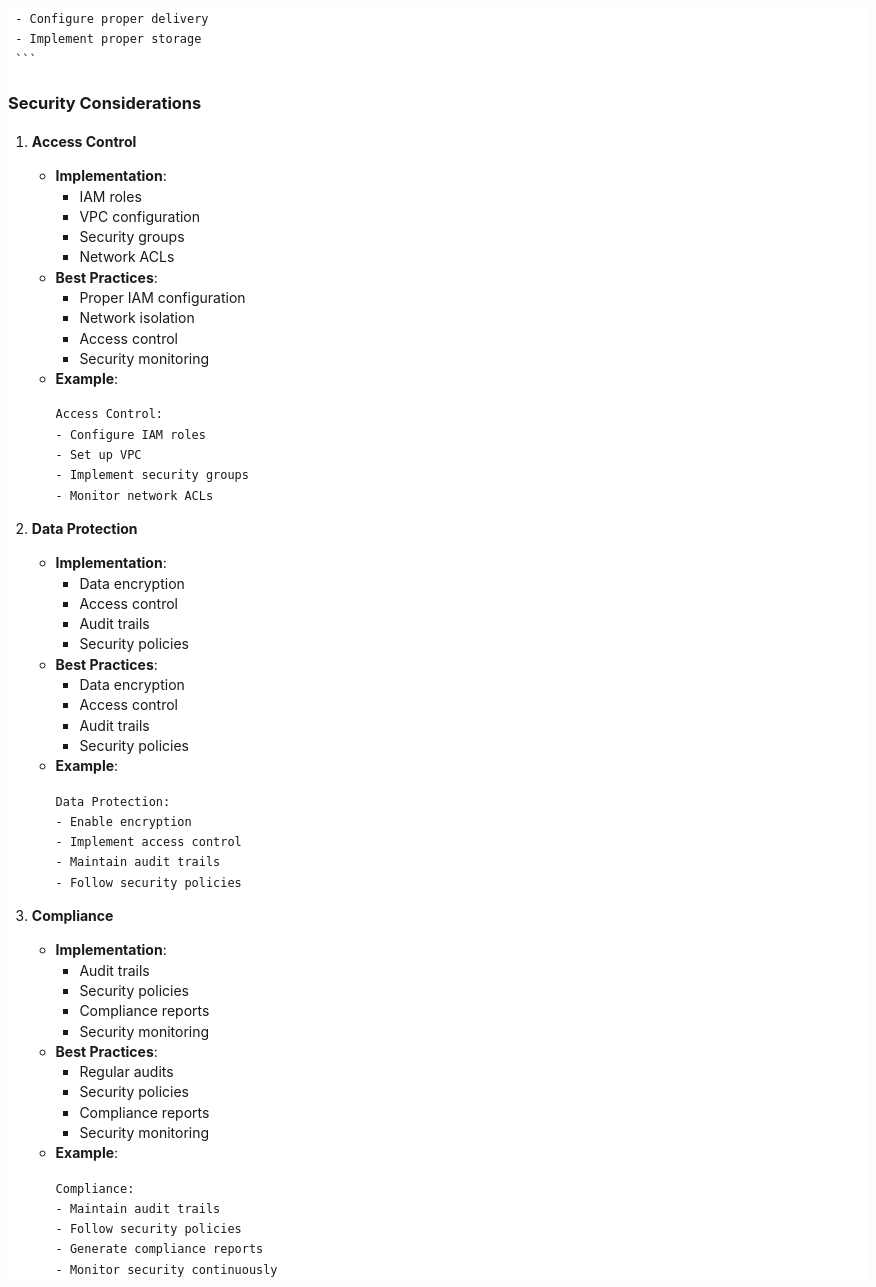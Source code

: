      - Configure proper delivery
     - Implement proper storage
     ```

### Security Considerations

1. **Access Control**
   - **Implementation**:
     - IAM roles
     - VPC configuration
     - Security groups
     - Network ACLs
   - **Best Practices**:
     - Proper IAM configuration
     - Network isolation
     - Access control
     - Security monitoring
   - **Example**:
     ```
     Access Control:
     - Configure IAM roles
     - Set up VPC
     - Implement security groups
     - Monitor network ACLs
     ```

2. **Data Protection**
   - **Implementation**:
     - Data encryption
     - Access control
     - Audit trails
     - Security policies
   - **Best Practices**:
     - Data encryption
     - Access control
     - Audit trails
     - Security policies
   - **Example**:
     ```
     Data Protection:
     - Enable encryption
     - Implement access control
     - Maintain audit trails
     - Follow security policies
     ```

3. **Compliance**
   - **Implementation**:
     - Audit trails
     - Security policies
     - Compliance reports
     - Security monitoring
   - **Best Practices**:
     - Regular audits
     - Security policies
     - Compliance reports
     - Security monitoring
   - **Example**:
     ```
     Compliance:
     - Maintain audit trails
     - Follow security policies
     - Generate compliance reports
     - Monitor security continuously
     ```